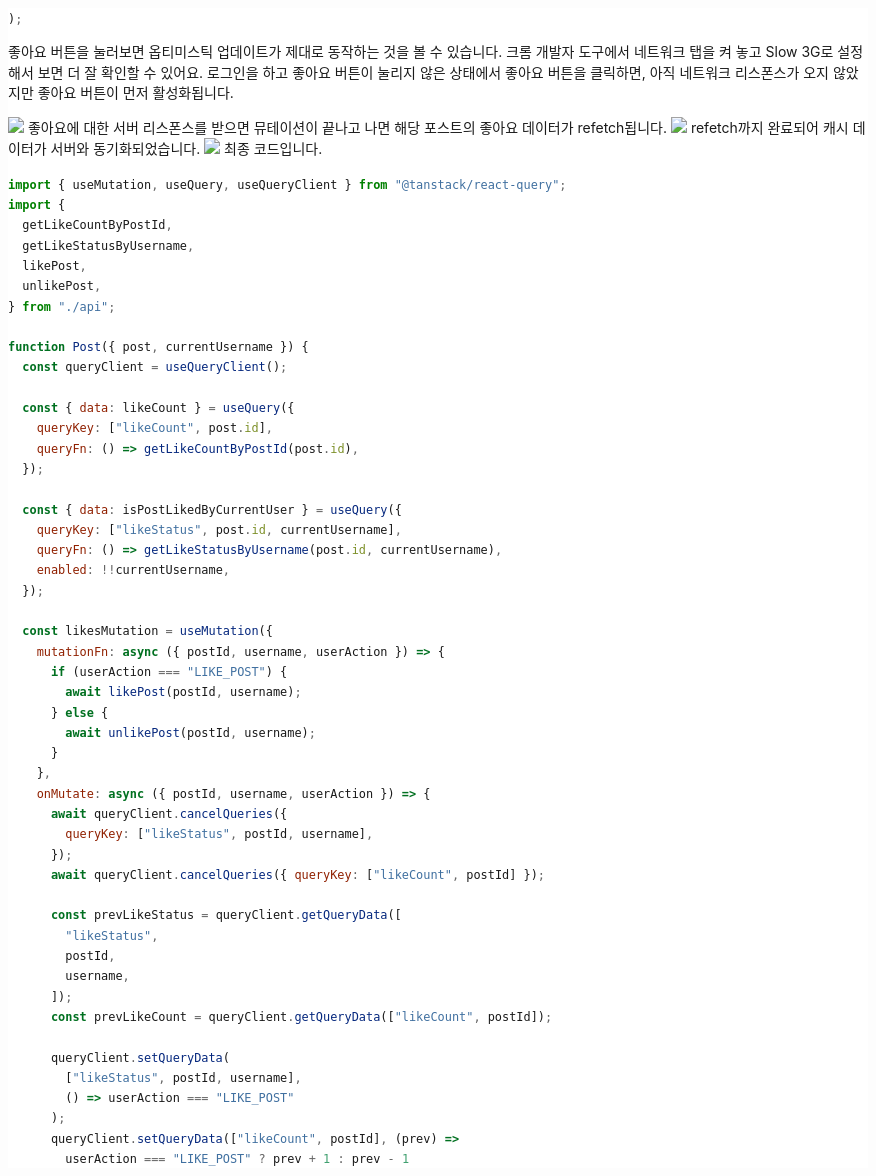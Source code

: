 ```js
);
```

좋아요 버튼을 눌러보면 옵티미스틱 업데이트가 제대로 동작하는 것을 볼 수 있습니다. 크롬 개발자 도구에서 네트워크 탭을 켜 놓고 Slow 3G로 설정해서 보면 더 잘 확인할 수 있어요. 로그인을 하고 좋아요 버튼이 눌리지 않은 상태에서 좋아요 버튼을 클릭하면, 아직 네트워크 리스폰스가 오지 않았지만 좋아요 버튼이 먼저 활성화됩니다.

![](https://velog.velcdn.com/images/pmj9498/post/726e5185-5406-489a-a008-7672b668d48b/image.png)
좋아요에 대한 서버 리스폰스를 받으면 뮤테이션이 끝나고 나면 해당 포스트의 좋아요 데이터가 refetch됩니다.
![](https://velog.velcdn.com/images/pmj9498/post/169bbad3-7ff5-405c-a41b-dd6ca93dd576/image.png)
refetch까지 완료되어 캐시 데이터가 서버와 동기화되었습니다.
![](https://velog.velcdn.com/images/pmj9498/post/7411006e-256d-42c1-9b51-f1aee9e6a6cb/image.png)
최종 코드입니다.

```js
import { useMutation, useQuery, useQueryClient } from "@tanstack/react-query";
import {
  getLikeCountByPostId,
  getLikeStatusByUsername,
  likePost,
  unlikePost,
} from "./api";

function Post({ post, currentUsername }) {
  const queryClient = useQueryClient();

  const { data: likeCount } = useQuery({
    queryKey: ["likeCount", post.id],
    queryFn: () => getLikeCountByPostId(post.id),
  });

  const { data: isPostLikedByCurrentUser } = useQuery({
    queryKey: ["likeStatus", post.id, currentUsername],
    queryFn: () => getLikeStatusByUsername(post.id, currentUsername),
    enabled: !!currentUsername,
  });

  const likesMutation = useMutation({
    mutationFn: async ({ postId, username, userAction }) => {
      if (userAction === "LIKE_POST") {
        await likePost(postId, username);
      } else {
        await unlikePost(postId, username);
      }
    },
    onMutate: async ({ postId, username, userAction }) => {
      await queryClient.cancelQueries({
        queryKey: ["likeStatus", postId, username],
      });
      await queryClient.cancelQueries({ queryKey: ["likeCount", postId] });

      const prevLikeStatus = queryClient.getQueryData([
        "likeStatus",
        postId,
        username,
      ]);
      const prevLikeCount = queryClient.getQueryData(["likeCount", postId]);

      queryClient.setQueryData(
        ["likeStatus", postId, username],
        () => userAction === "LIKE_POST"
      );
      queryClient.setQueryData(["likeCount", postId], (prev) =>
        userAction === "LIKE_POST" ? prev + 1 : prev - 1
```